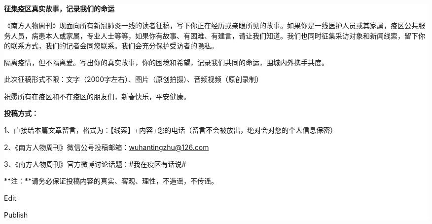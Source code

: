 **征集疫区真实故事，记录我们的命运**

《南方人物周刊》现面向所有新冠肺炎一线的读者征稿，写下你正在经历或亲眼所见的故事。如果你是一线医护人员或其家属，疫区公共服务人员，病患本人或家属，专业人士等等，如果你有故事、有困难、有建言，请让我们知道。我们也同时征集采访对象和新闻线索，留下你的联系方式，我们的记者会同您联系。我们会充分保护受访者的隐私。

隔离疫情，但不隔离爱。写出你的真实故事，你的困境和希望，记录我们共同的命运，围城内外携手共度。

此次征稿形式不限：文字（2000字左右）、图片（原创拍摄）、音频视频（原创录制）

祝愿所有在疫区和不在疫区的朋友们，新春快乐，平安健康。

**投稿方式：**

1、直接给本篇文章留言，格式为：【线索】+内容+您的电话（留言不会被放出，绝对会对您的个人信息保密）

2、《南方人物周刊》微信公号投稿邮箱：wuhantingzhu@126.com

3、《南方人物周刊》官方微博讨论话题：#我在疫区有话说#

**注：**请务必保证投稿内容的真实、客观、理性，不造谣，不传谣。

Edit

Publish
